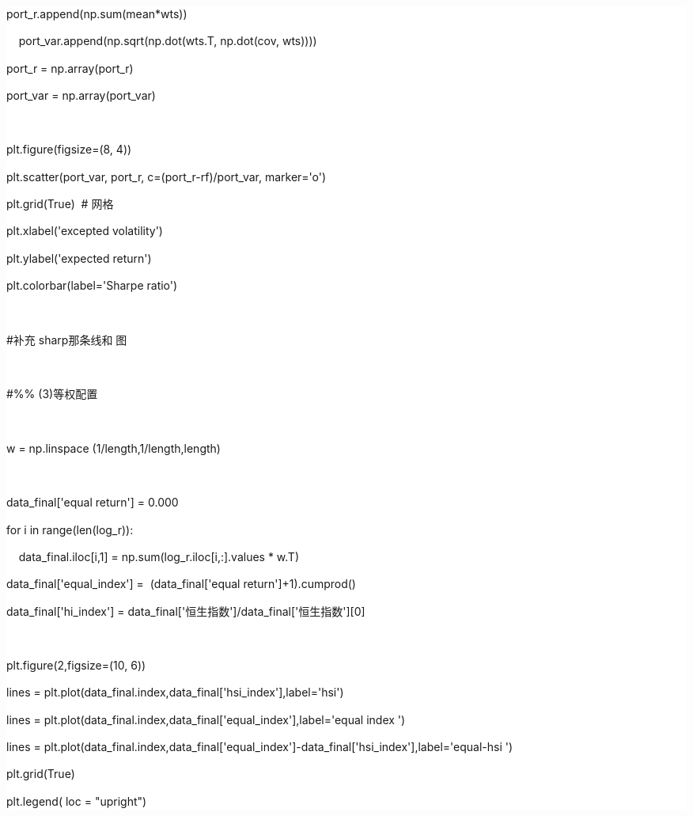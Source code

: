 port_r.append(np.sum(mean*wts))

   
port_var.append(np.sqrt(np.dot(wts.T, np.dot(cov, wts))))

port_r = np.array(port_r)

port_var = np.array(port_var)

 

plt.figure(figsize=(8, 4)) 


plt.scatter(port_var, port_r, c=(port_r-rf)/port_var,
marker='o')

plt.grid(True)  # 网格

plt.xlabel('excepted volatility')

plt.ylabel('expected return')

plt.colorbar(label='Sharpe ratio')

 

#补充 sharp那条线和 图

 

#%% (3)等权配置

 

w = np.linspace (1/length,1/length,length)

 

data_final['equal return'] = 0.000

for i in range(len(log_r)):

   
data_final.iloc[i,1] = np.sum(log_r.iloc[i,:].values * w.T)

data_final['equal_index'] = 
(data_final['equal return']+1).cumprod()

data_final['hi_index'] = data_final['恒生指数']/data_final['恒生指数'][0]

 

plt.figure(2,figsize=(10, 6)) 

lines =
plt.plot(data_final.index,data_final['hsi_index'],label='hsi')

lines =
plt.plot(data_final.index,data_final['equal_index'],label='equal index ')

lines =
plt.plot(data_final.index,data_final['equal_index']-data_final['hsi_index'],label='equal-hsi
')

plt.grid(True)  

plt.legend( loc = "upright")
